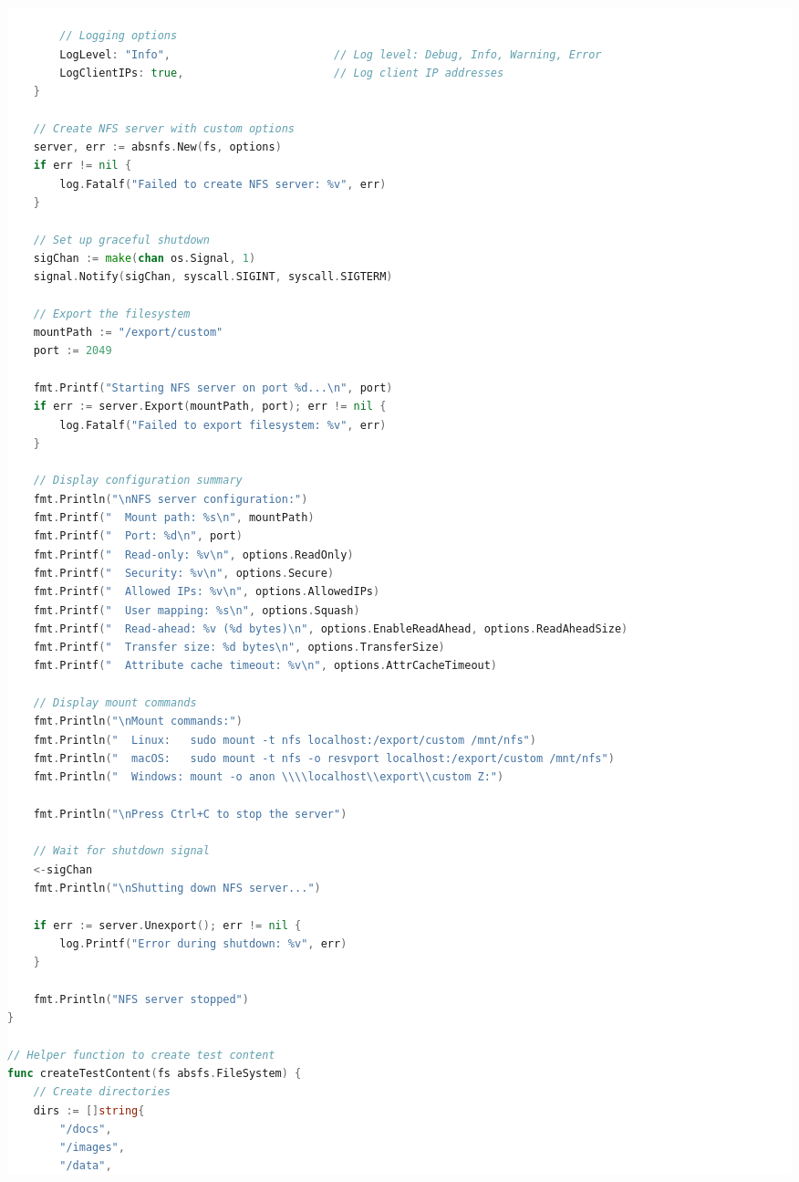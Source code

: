 ```go
		
		// Logging options
		LogLevel: "Info",                         // Log level: Debug, Info, Warning, Error
		LogClientIPs: true,                       // Log client IP addresses
	}

	// Create NFS server with custom options
	server, err := absnfs.New(fs, options)
	if err != nil {
		log.Fatalf("Failed to create NFS server: %v", err)
	}

	// Set up graceful shutdown
	sigChan := make(chan os.Signal, 1)
	signal.Notify(sigChan, syscall.SIGINT, syscall.SIGTERM)

	// Export the filesystem
	mountPath := "/export/custom"
	port := 2049

	fmt.Printf("Starting NFS server on port %d...\n", port)
	if err := server.Export(mountPath, port); err != nil {
		log.Fatalf("Failed to export filesystem: %v", err)
	}

	// Display configuration summary
	fmt.Println("\nNFS server configuration:")
	fmt.Printf("  Mount path: %s\n", mountPath)
	fmt.Printf("  Port: %d\n", port)
	fmt.Printf("  Read-only: %v\n", options.ReadOnly)
	fmt.Printf("  Security: %v\n", options.Secure)
	fmt.Printf("  Allowed IPs: %v\n", options.AllowedIPs)
	fmt.Printf("  User mapping: %s\n", options.Squash)
	fmt.Printf("  Read-ahead: %v (%d bytes)\n", options.EnableReadAhead, options.ReadAheadSize)
	fmt.Printf("  Transfer size: %d bytes\n", options.TransferSize)
	fmt.Printf("  Attribute cache timeout: %v\n", options.AttrCacheTimeout)
	
	// Display mount commands
	fmt.Println("\nMount commands:")
	fmt.Println("  Linux:   sudo mount -t nfs localhost:/export/custom /mnt/nfs")
	fmt.Println("  macOS:   sudo mount -t nfs -o resvport localhost:/export/custom /mnt/nfs")
	fmt.Println("  Windows: mount -o anon \\\\localhost\\export\\custom Z:")
	
	fmt.Println("\nPress Ctrl+C to stop the server")

	// Wait for shutdown signal
	<-sigChan
	fmt.Println("\nShutting down NFS server...")
	
	if err := server.Unexport(); err != nil {
		log.Printf("Error during shutdown: %v", err)
	}
	
	fmt.Println("NFS server stopped")
}

// Helper function to create test content
func createTestContent(fs absfs.FileSystem) {
	// Create directories
	dirs := []string{
		"/docs",
		"/images",
		"/data",
```